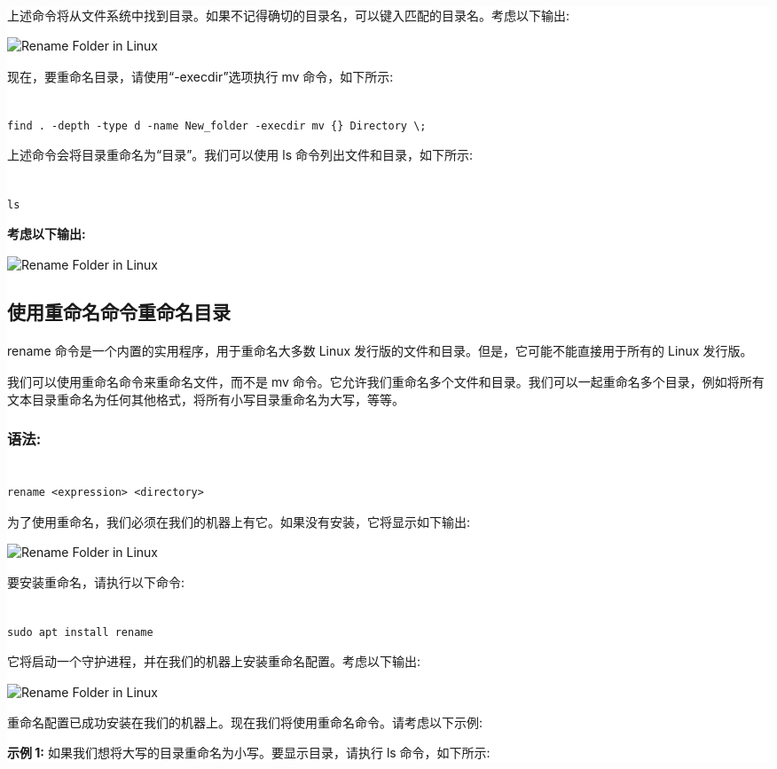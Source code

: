 上述命令将从文件系统中找到目录。如果不记得确切的目录名，可以键入匹配的目录名。考虑以下输出:

![Rename Folder in Linux](../Images/66c0adc71bd773313a2eb40474b28bd6.png)

现在，要重命名目录，请使用“-execdir”选项执行 mv 命令，如下所示:

```

find . -depth -type d -name New_folder -execdir mv {} Directory \;

```

上述命令会将目录重命名为“目录”。我们可以使用 ls 命令列出文件和目录，如下所示:

```

ls

```

**考虑以下输出:**

![Rename Folder in Linux](../Images/043f81f965e4057e9faea9969a42fb07.png)

## 使用重命名命令重命名目录

rename 命令是一个内置的实用程序，用于重命名大多数 Linux 发行版的文件和目录。但是，它可能不能直接用于所有的 Linux 发行版。

我们可以使用重命名命令来重命名文件，而不是 mv 命令。它允许我们重命名多个文件和目录。我们可以一起重命名多个目录，例如将所有文本目录重命名为任何其他格式，将所有小写目录重命名为大写，等等。

### 语法:

```

rename <expression> <directory>

```

为了使用重命名，我们必须在我们的机器上有它。如果没有安装，它将显示如下输出:

![Rename Folder in Linux](../Images/bf635fbf3e54e0a6cc969d9889b33d7c.png)

要安装重命名，请执行以下命令:

```

sudo apt install rename

```

它将启动一个守护进程，并在我们的机器上安装重命名配置。考虑以下输出:

![Rename Folder in Linux](../Images/21efe6a6079f4f55253616d2bd3dcf47.png)

重命名配置已成功安装在我们的机器上。现在我们将使用重命名命令。请考虑以下示例:

**示例 1:** 如果我们想将大写的目录重命名为小写。要显示目录，请执行 ls 命令，如下所示:
